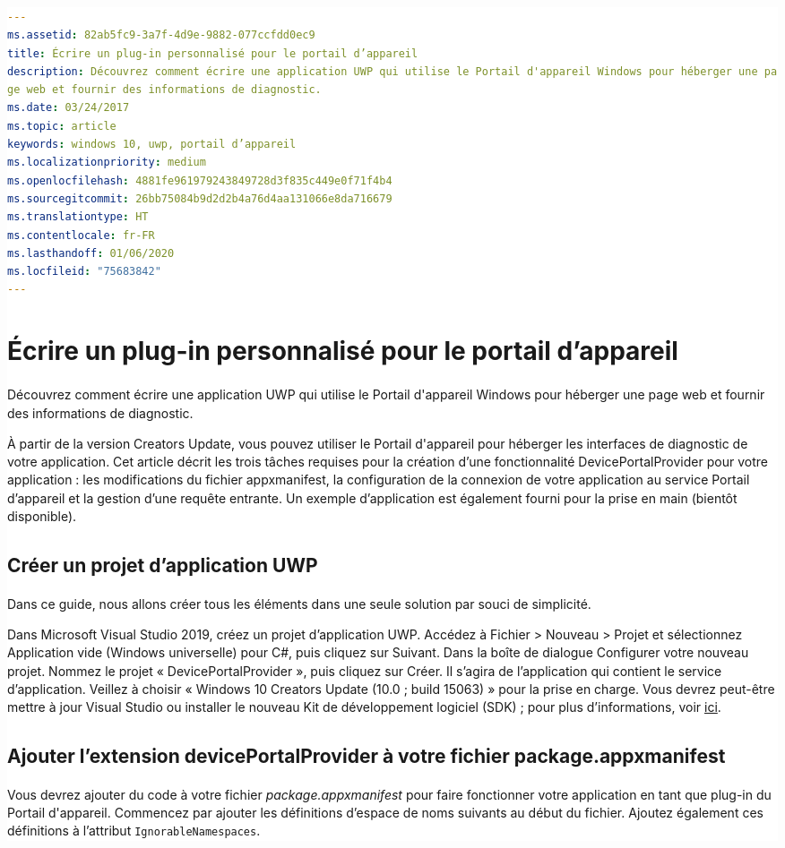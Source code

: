 ```yaml
---
ms.assetid: 82ab5fc9-3a7f-4d9e-9882-077ccfdd0ec9
title: Écrire un plug-in personnalisé pour le portail d’appareil
description: Découvrez comment écrire une application UWP qui utilise le Portail d'appareil Windows pour héberger une page web et fournir des informations de diagnostic.
ms.date: 03/24/2017
ms.topic: article
keywords: windows 10, uwp, portail d’appareil
ms.localizationpriority: medium
ms.openlocfilehash: 4881fe961979243849728d3f835c449e0f71f4b4
ms.sourcegitcommit: 26bb75084b9d2d2b4a76d4aa131066e8da716679
ms.translationtype: HT
ms.contentlocale: fr-FR
ms.lasthandoff: 01/06/2020
ms.locfileid: "75683842"
---
```

# <a name="write-a-custom-plugin-for-device-portal"></a>Écrire un plug-in personnalisé pour le portail d’appareil

Découvrez comment écrire une application UWP qui utilise le Portail d'appareil Windows pour héberger une page web et fournir des informations de diagnostic.

À partir de la version Creators Update, vous pouvez utiliser le Portail d'appareil pour héberger les interfaces de diagnostic de votre application. Cet article décrit les trois tâches requises pour la création d’une fonctionnalité DevicePortalProvider pour votre application : les modifications du fichier appxmanifest, la configuration de la connexion de votre application au service Portail d’appareil et la gestion d’une requête entrante. Un exemple d’application est également fourni pour la prise en main (bientôt disponible). 

## <a name="create-a-new-uwp-app-project"></a>Créer un projet d’application UWP
Dans ce guide, nous allons créer tous les éléments dans une seule solution par souci de simplicité.

Dans Microsoft Visual Studio 2019, créez un projet d’application UWP. Accédez à Fichier > Nouveau > Projet et sélectionnez Application vide (Windows universelle) pour C#, puis cliquez sur Suivant. Dans la boîte de dialogue Configurer votre nouveau projet. Nommez le projet « DevicePortalProvider », puis cliquez sur Créer. Il s’agira de l’application qui contient le service d’application. Veillez à choisir « Windows 10 Creators Update (10.0 ; build 15063) » pour la prise en charge.  Vous devrez peut-être mettre à jour Visual Studio ou installer le nouveau Kit de développement logiciel (SDK) ; pour plus d’informations, voir [ici](https://blogs.windows.com/buildingapps/2017/04/05/updating-tooling-windows-10-creators-update/). 

## <a name="add-the-deviceportalprovider-extension-to-your-packageappxmanifest-file"></a>Ajouter l’extension devicePortalProvider à votre fichier package.appxmanifest
Vous devrez ajouter du code à votre fichier *package.appxmanifest* pour faire fonctionner votre application en tant que plug-in du Portail d'appareil. Commencez par ajouter les définitions d’espace de noms suivants au début du fichier. Ajoutez également ces définitions à l’attribut `IgnorableNamespaces`.

